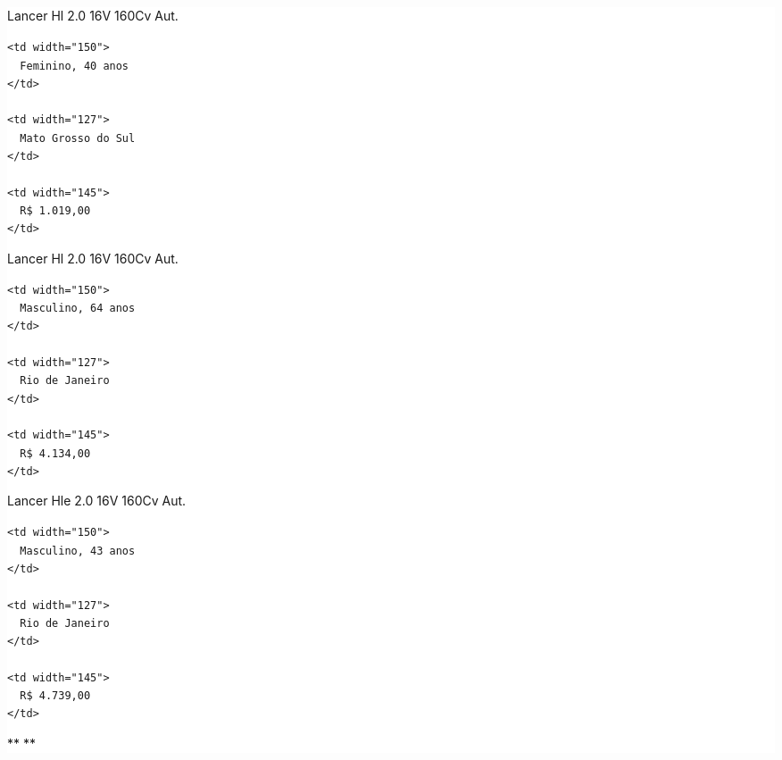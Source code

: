   <tr>
    <td width="144">
      Lancer Hl 2.0 16V 160Cv Aut.
    </td>
    
    <td width="150">
      Feminino, 40 anos
    </td>
    
    <td width="127">
      Mato Grosso do Sul
    </td>
    
    <td width="145">
      R$ 1.019,00
    </td>
  </tr>
  
  <tr>
    <td width="144">
      Lancer Hl 2.0 16V 160Cv Aut.
    </td>
    
    <td width="150">
      Masculino, 64 anos
    </td>
    
    <td width="127">
      Rio de Janeiro
    </td>
    
    <td width="145">
      R$ 4.134,00
    </td>
  </tr>
  
  <tr>
    <td width="144">
      Lancer Hle 2.0 16V 160Cv Aut.
    </td>
    
    <td width="150">
      Masculino, 43 anos
    </td>
    
    <td width="127">
      Rio de Janeiro
    </td>
    
    <td width="145">
      R$ 4.739,00
    </td>
  </tr>
</table>

** **
